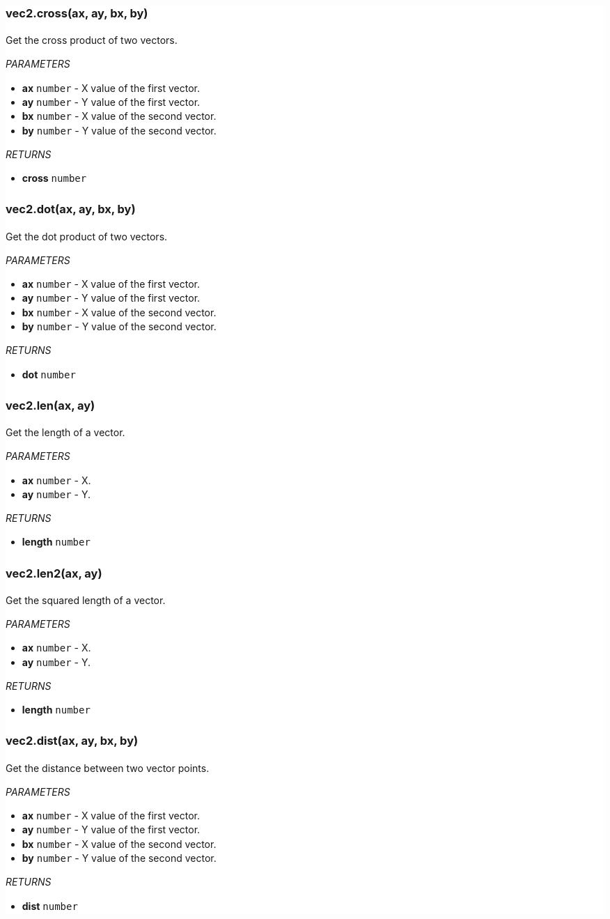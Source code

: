 ### vec2.cross(ax, ay, bx, by)
Get the cross product of two vectors.

_PARAMETERS_
* __ax__ <kbd>number</kbd> - X value of the first vector.
* __ay__ <kbd>number</kbd> - Y value of the first vector.
* __bx__ <kbd>number</kbd> - X value of the second vector.
* __by__ <kbd>number</kbd> - Y value of the second vector.

_RETURNS_
* __cross__ <kbd>number</kbd>

### vec2.dot(ax, ay, bx, by)
Get the dot product of two vectors.

_PARAMETERS_
* __ax__ <kbd>number</kbd> - X value of the first vector.
* __ay__ <kbd>number</kbd> - Y value of the first vector.
* __bx__ <kbd>number</kbd> - X value of the second vector.
* __by__ <kbd>number</kbd> - Y value of the second vector.

_RETURNS_
* __dot__ <kbd>number</kbd>

### vec2.len(ax, ay)
Get the length of a vector.

_PARAMETERS_
* __ax__ <kbd>number</kbd> - X.
* __ay__ <kbd>number</kbd> - Y.

_RETURNS_
* __length__ <kbd>number</kbd>

### vec2.len2(ax, ay)
Get the squared length of a vector.

_PARAMETERS_
* __ax__ <kbd>number</kbd> - X.
* __ay__ <kbd>number</kbd> - Y.

_RETURNS_
* __length__ <kbd>number</kbd>

### vec2.dist(ax, ay, bx, by)
Get the distance between two vector points.

_PARAMETERS_
* __ax__ <kbd>number</kbd> - X value of the first vector.
* __ay__ <kbd>number</kbd> - Y value of the first vector.
* __bx__ <kbd>number</kbd> - X value of the second vector.
* __by__ <kbd>number</kbd> - Y value of the second vector.

_RETURNS_
* __dist__ <kbd>number</kbd>
